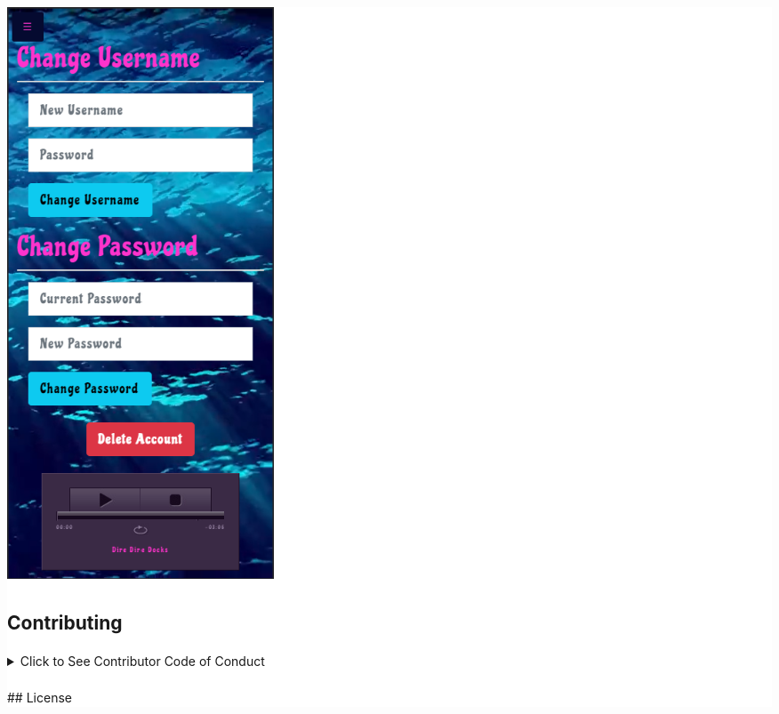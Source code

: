   <img src="images/ss_settings.png" width="300px" alt="ScreenShot of our Settings"> <br>


  ## Contributing
<details><summary> 
 Click to See Contributor Code of Conduct
  </summary></details>
  
  <br>
  ## License
  